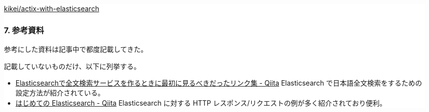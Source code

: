 [kikei/actix\-with\-elasticsearch](https://github.com/kikei/actix-with-elasticsearch)

### 7. 参考資料

参考にした資料は記事中で都度記載してきた。

記載していないものだけ、以下に列挙する。


- [Elasticsearchで全文検索サービスを作るときに最初に見るべきだったリンク集 \- Qiita](https://qiita.com/k-take/items/6e44f97bfd4ab9521f7e)
    Elasticsearch で日本語全文検索をするための設定方法が紹介されている。
- [はじめての Elasticsearch \- Qiita](https://qiita.com/nskydiving/items/1c2dc4e0b9c98d164329)
    Elasticsearch に対する HTTP レスポンス/リクエストの例が多く紹介されており便利。


